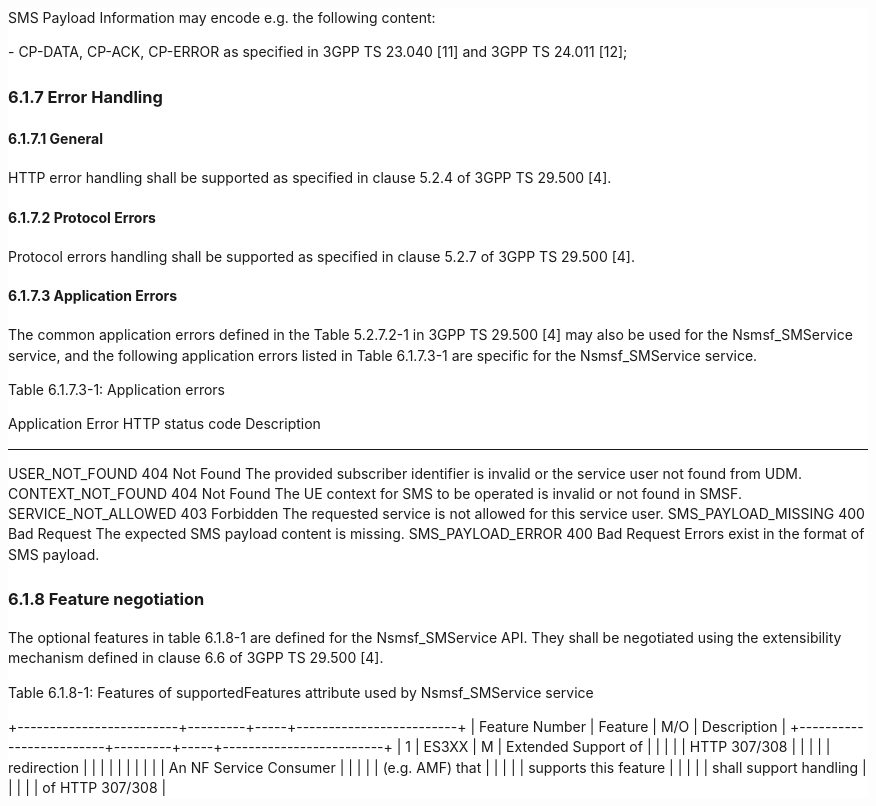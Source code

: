 SMS Payload Information may encode e.g. the following content:

\- CP-DATA, CP-ACK, CP-ERROR as specified in 3GPP TS 23.040 \[11\] and
3GPP TS 24.011 \[12\];

### 6.1.7 Error Handling

#### 6.1.7.1 General

HTTP error handling shall be supported as specified in clause 5.2.4 of
3GPP TS 29.500 \[4\].

#### 6.1.7.2 Protocol Errors

Protocol errors handling shall be supported as specified in clause 5.2.7
of 3GPP TS 29.500 \[4\].

#### 6.1.7.3 Application Errors

The common application errors defined in the Table 5.2.7.2-1 in
3GPP TS 29.500 \[4\] may also be used for the Nsmsf\_SMService service,
and the following application errors listed in Table 6.1.7.3-1 are
specific for the Nsmsf\_SMService service.

Table 6.1.7.3-1: Application errors

  Application Error       HTTP status code   Description
  ----------------------- ------------------ ---------------------------------------------------------------------------------------
  USER\_NOT\_FOUND        404 Not Found      The provided subscriber identifier is invalid or the service user not found from UDM.
  CONTEXT\_NOT\_FOUND     404 Not Found      The UE context for SMS to be operated is invalid or not found in SMSF.
  SERVICE\_NOT\_ALLOWED   403 Forbidden      The requested service is not allowed for this service user.
  SMS\_PAYLOAD\_MISSING   400 Bad Request    The expected SMS payload content is missing.
  SMS\_PAYLOAD\_ERROR     400 Bad Request    Errors exist in the format of SMS payload.

### 6.1.8 Feature negotiation

The optional features in table 6.1.8-1 are defined for the
Nsmsf\_SMService API. They shall be negotiated using the extensibility
mechanism defined in clause 6.6 of 3GPP TS 29.500 \[4\].

Table 6.1.8-1: Features of supportedFeatures attribute used by
Nsmsf\_SMService service

+-------------------------+---------+-----+-------------------------+
| Feature Number          | Feature | M/O | Description             |
+-------------------------+---------+-----+-------------------------+
| 1                       | ES3XX   | M   | Extended Support of     |
|                         |         |     | HTTP 307/308            |
|                         |         |     | redirection             |
|                         |         |     |                         |
|                         |         |     | An NF Service Consumer  |
|                         |         |     | (e.g. AMF) that         |
|                         |         |     | supports this feature   |
|                         |         |     | shall support handling  |
|                         |         |     | of HTTP 307/308         |